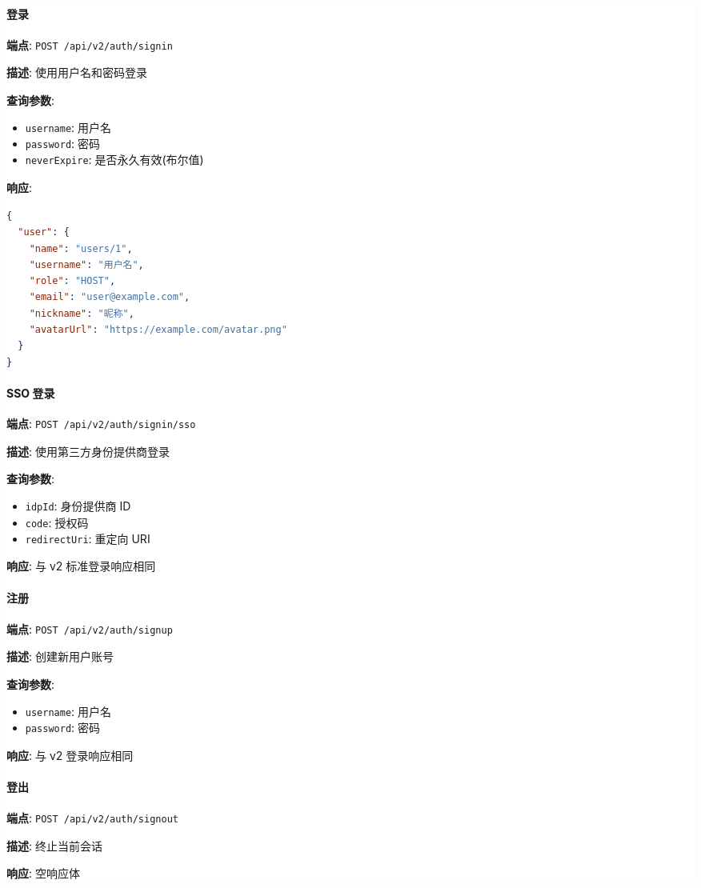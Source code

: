 #### 登录

**端点**: `POST /api/v2/auth/signin`

**描述**: 使用用户名和密码登录

**查询参数**:
- `username`: 用户名
- `password`: 密码
- `neverExpire`: 是否永久有效(布尔值)

**响应**:
```json
{
  "user": {
    "name": "users/1",
    "username": "用户名",
    "role": "HOST",
    "email": "user@example.com",
    "nickname": "昵称",
    "avatarUrl": "https://example.com/avatar.png"
  }
}
```

#### SSO 登录

**端点**: `POST /api/v2/auth/signin/sso`

**描述**: 使用第三方身份提供商登录

**查询参数**:
- `idpId`: 身份提供商 ID
- `code`: 授权码
- `redirectUri`: 重定向 URI

**响应**: 与 v2 标准登录响应相同

#### 注册

**端点**: `POST /api/v2/auth/signup`

**描述**: 创建新用户账号

**查询参数**:
- `username`: 用户名
- `password`: 密码

**响应**: 与 v2 登录响应相同

#### 登出

**端点**: `POST /api/v2/auth/signout`

**描述**: 终止当前会话

**响应**: 空响应体

